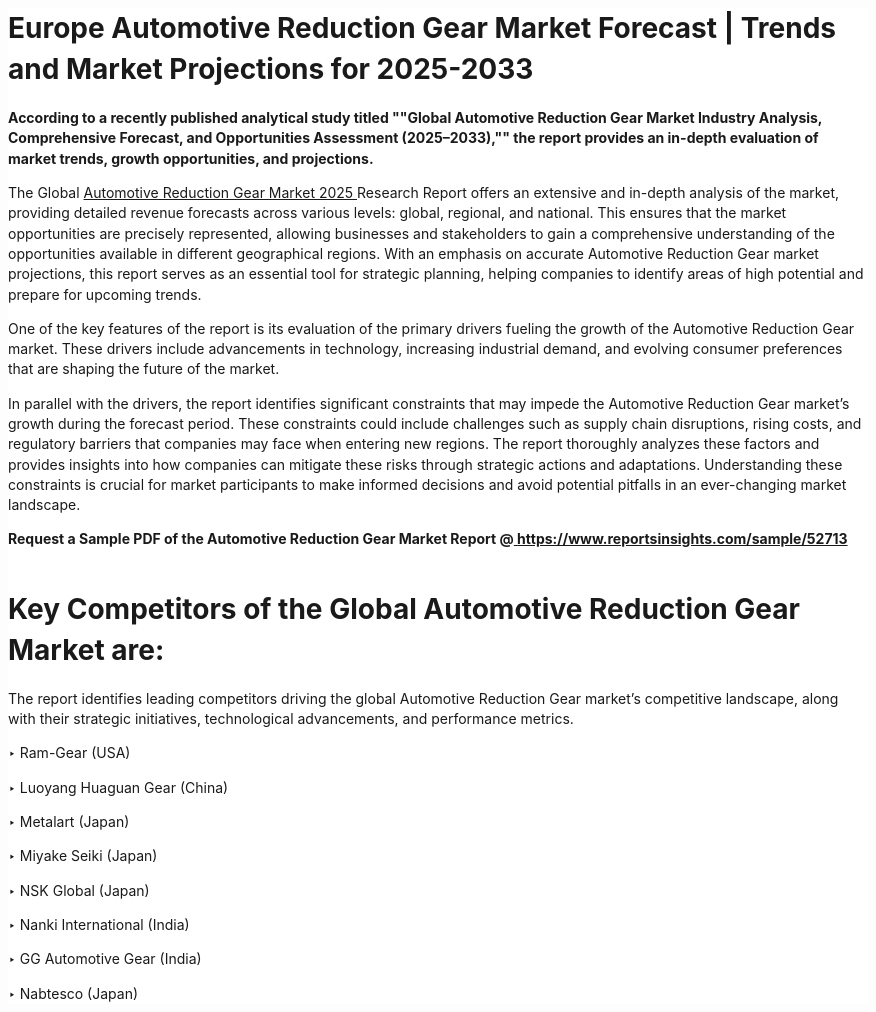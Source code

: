 # Europe Automotive Reduction Gear Market Forecast | Trends and Market Projections for 2025-2033

<strong>According to a recently published analytical study titled ""Global Automotive Reduction Gear Market Industry Analysis, Comprehensive Forecast, and Opportunities Assessment (2025–2033),"" the report provides an in-depth evaluation of market trends, growth opportunities, and projections.</strong>

The Global <a href=https://www.reportsinsights.com/sample/52713>Automotive Reduction Gear Market 2025 </a> Research Report offers an extensive and in-depth analysis of the market, providing detailed revenue forecasts across various levels: global, regional, and national. This ensures that the market opportunities are precisely represented, allowing businesses and stakeholders to gain a comprehensive understanding of the opportunities available in different geographical regions. With an emphasis on accurate Automotive Reduction Gear market projections, this report serves as an essential tool for strategic planning, helping companies to identify areas of high potential and prepare for upcoming trends.

One of the key features of the report is its evaluation of the primary drivers fueling the growth of the Automotive Reduction Gear market. These drivers include advancements in technology, increasing industrial demand, and evolving consumer preferences that are shaping the future of the market. 

In parallel with the drivers, the report identifies significant constraints that may impede the Automotive Reduction Gear market’s growth during the forecast period. These constraints could include challenges such as supply chain disruptions, rising costs, and regulatory barriers that companies may face when entering new regions. The report thoroughly analyzes these factors and provides insights into how companies can mitigate these risks through strategic actions and adaptations. Understanding these constraints is crucial for market participants to make informed decisions and avoid potential pitfalls in an ever-changing market landscape.

<strong>Request a Sample PDF of the Automotive Reduction Gear Market Report </strong><strong>@<a href=https://www.reportsinsights.com/sample/52713> https://www.reportsinsights.com/sample/52713</a></strong></font>

# <strong>Key Competitors of the Global Automotive Reduction Gear Market are:</strong>

The report identifies leading competitors driving the global Automotive Reduction Gear market’s competitive landscape, along with their strategic initiatives, technological advancements, and performance metrics.

‣ Ram-Gear (USA)

‣ Luoyang Huaguan Gear (China)

‣ Metalart (Japan)

‣ Miyake Seiki (Japan)

‣ NSK Global (Japan)

‣ Nanki International (India)

‣ GG Automotive Gear (India)

‣ Nabtesco (Japan)
